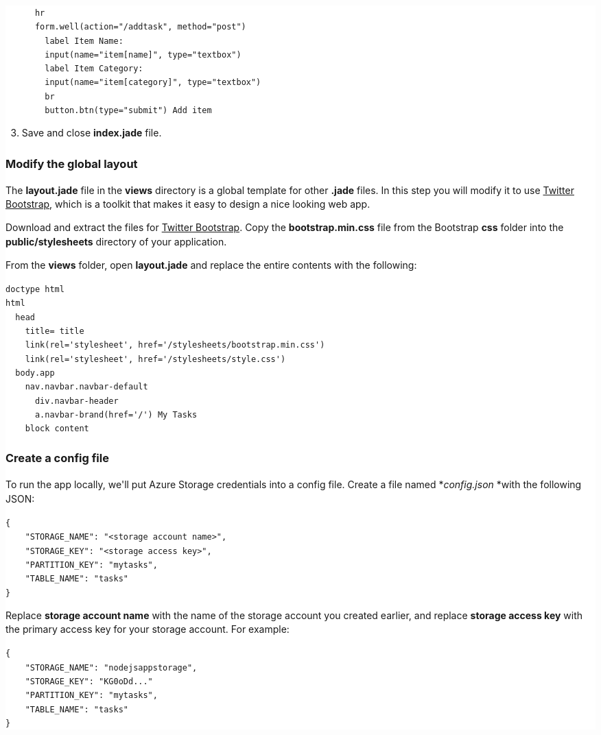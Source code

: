           hr
          form.well(action="/addtask", method="post")
            label Item Name:
            input(name="item[name]", type="textbox")
            label Item Category:
            input(name="item[category]", type="textbox")
            br
            button.btn(type="submit") Add item
3. Save and close **index.jade** file.

### Modify the global layout
The **layout.jade** file in the **views** directory is a global template for other **.jade** files. In this step you will modify it to use [Twitter Bootstrap](https://github.com/twbs/bootstrap), which is a toolkit that makes it easy to design a nice looking web app.

Download and extract the files for [Twitter Bootstrap](http://getbootstrap.com/). Copy the **bootstrap.min.css** file from the Bootstrap **css** folder into the **public/stylesheets** directory of your application.

From the **views** folder, open **layout.jade** and replace the entire contents with the following:

    doctype html
    html
      head
        title= title
        link(rel='stylesheet', href='/stylesheets/bootstrap.min.css')
        link(rel='stylesheet', href='/stylesheets/style.css')
      body.app
        nav.navbar.navbar-default
          div.navbar-header
          a.navbar-brand(href='/') My Tasks
        block content

### Create a config file
To run the app locally, we'll put Azure Storage credentials into a config file. Create a file named **config.json* *with the following JSON:

    {
        "STORAGE_NAME": "<storage account name>",
        "STORAGE_KEY": "<storage access key>",
        "PARTITION_KEY": "mytasks",
        "TABLE_NAME": "tasks"
    }

Replace **storage account name** with the name of the storage account you created earlier, and replace **storage access key** with the primary access key for your storage account. For example:

    {
        "STORAGE_NAME": "nodejsappstorage",
        "STORAGE_KEY": "KG0oDd..."
        "PARTITION_KEY": "mytasks",
        "TABLE_NAME": "tasks"
    }


[Build and deploy a Node.js web app in Azure App Service]: web-sites-nodejs-develop-deploy-mac.md
[Azure Developer Center]: /develop/nodejs/
[node]: http://nodejs.org
[Git]: http://git-scm.com
[Express]: http://expressjs.com
[for free]: http://windowsazure.com
[Git remote]: http://git-scm.com/docs/git-remote
[Azure CLI]: ../xplat-cli-install.md
[azure]: https://github.com/Azure/azure-sdk-for-node
[node-uuid]: https://www.npmjs.com/package/node-uuid
[nconf]: https://www.npmjs.com/package/nconf
[async]: https://www.npmjs.com/package/async
[Azure Portal]: https://portal.azure.com
[Create and deploy a Node.js application to an Azure Web Site]: web-sites-nodejs-develop-deploy-mac.md
[node-table-finished]: ./media/storage-nodejs-use-table-storage-web-site/table_todo_empty.png
[node-table-list-items]: ./media/storage-nodejs-use-table-storage-web-site/table_todo_list.png
[download-publishing-settings]: ./media/storage-nodejs-use-table-storage-web-site/azure-account-download-cli.png
[portal-new]: ./media/storage-nodejs-use-table-storage-web-site/plus-new.png
[portal-storage-account]: ./media/storage-nodejs-use-table-storage-web-site/new-storage.png
[portal-quick-create-storage]: ./media/storage-nodejs-use-table-storage-web-site/quick-storage.png
[portal-storage-access-keys]: ./media/storage-nodejs-use-table-storage-web-site/manage-access-keys.png
[go-to-dashboard]: ./media/storage-nodejs-use-table-storage-web-site/go_to_dashboard.png
[web-configure]: ./media/storage-nodejs-use-table-storage-web-site/sql-task-configure.png
[app-settings-save]: ./media/storage-nodejs-use-table-storage-web-site/savebutton.png
[app-settings]: ./media/storage-nodejs-use-table-storage-web-site/storage-tasks-appsettings.png